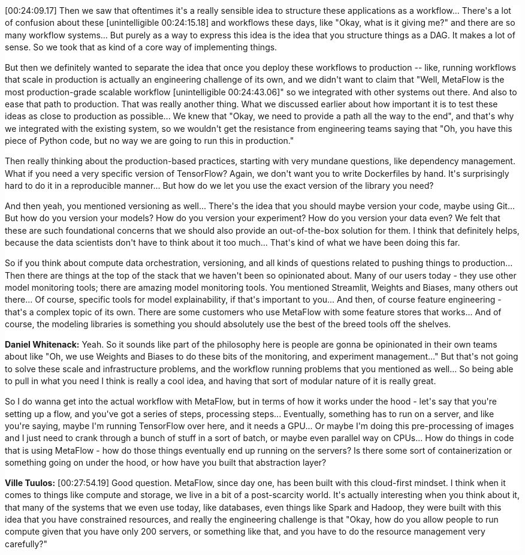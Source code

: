 \[00:24:09.17\] Then we saw that oftentimes it's a really sensible idea to structure these applications as a workflow... There's a lot of confusion about these \[unintelligible 00:24:15.18\] and workflows these days, like "Okay, what is it giving me?" and there are so many workflow systems... But purely as a way to express this idea is the idea that you structure things as a DAG. It makes a lot of sense. So we took that as kind of a core way of implementing things.

But then we definitely wanted to separate the idea that once you deploy these workflows to production -- like, running workflows that scale in production is actually an engineering challenge of its own, and we didn't want to claim that "Well, MetaFlow is the most production-grade scalable workflow \[unintelligible 00:24:43.06\]" so we integrated with other systems out there. And also to ease that path to production. That was really another thing. What we discussed earlier about how important it is to test these ideas as close to production as possible... We knew that "Okay, we need to provide a path all the way to the end", and that's why we integrated with the existing system, so we wouldn't get the resistance from engineering teams saying that "Oh, you have this piece of Python code, but no way we are going to run this in production."

Then really thinking about the production-based practices, starting with very mundane questions, like dependency management. What if you need a very specific version of TensorFlow? Again, we don't want you to write Dockerfiles by hand. It's surprisingly hard to do it in a reproducible manner... But how do we let you use the exact version of the library you need?

And then yeah, you mentioned versioning as well... There's the idea that you should maybe version your code, maybe using Git... But how do you version your models? How do you version your experiment? How do you version your data even? We felt that these are such foundational concerns that we should also provide an out-of-the-box solution for them. I think that definitely helps, because the data scientists don't have to think about it too much... That's kind of what we have been doing this far.

So if you think about compute data orchestration, versioning, and all kinds of questions related to pushing things to production... Then there are things at the top of the stack that we haven't been so opinionated about. Many of our users today - they use other model monitoring tools; there are amazing model monitoring tools. You mentioned Streamlit, Weights and Biases, many others out there... Of course, specific tools for model explainability, if that's important to you... And then, of course feature engineering - that's a complex topic of its own. There are some customers who use MetaFlow with some feature stores that works... And of course, the modeling libraries is something you should absolutely use the best of the breed tools off the shelves.

**Daniel Whitenack:** Yeah. So it sounds like part of the philosophy here is people are gonna be opinionated in their own teams about like "Oh, we use Weights and Biases to do these bits of the monitoring, and experiment management..." But that's not going to solve these scale and infrastructure problems, and the workflow running problems that you mentioned as well... So being able to pull in what you need I think is really a cool idea, and having that sort of modular nature of it is really great.

So I do wanna get into the actual workflow with MetaFlow, but in terms of how it works under the hood - let's say that you're setting up a flow, and you've got a series of steps, processing steps... Eventually, something has to run on a server, and like you're saying, maybe I'm running TensorFlow over here, and it needs a GPU... Or maybe I'm doing this pre-processing of images and I just need to crank through a bunch of stuff in a sort of batch, or maybe even parallel way on CPUs... How do things in code that is using MetaFlow - how do those things eventually end up running on the servers? Is there some sort of containerization or something going on under the hood, or how have you built that abstraction layer?

**Ville Tuulos:** \[00:27:54.19\] Good question. MetaFlow, since day one, has been built with this cloud-first mindset. I think when it comes to things like compute and storage, we live in a bit of a post-scarcity world. It's actually interesting when you think about it, that many of the systems that we even use today, like databases, even things like Spark and Hadoop, they were built with this idea that you have constrained resources, and really the engineering challenge is that "Okay, how do you allow people to run compute given that you have only 200 servers, or something like that, and you have to do the resource management very carefully?"
